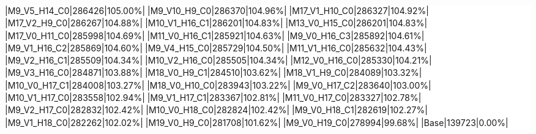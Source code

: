 |M9_V5_H14_C0|286426|105.00%|
|M9_V10_H9_C0|286370|104.96%|
|M17_V1_H10_C0|286327|104.92%|
|M17_V2_H9_C0|286267|104.88%|
|M10_V1_H16_C1|286201|104.83%|
|M13_V0_H15_C0|286201|104.83%|
|M17_V0_H11_C0|285998|104.69%|
|M11_V0_H16_C1|285921|104.63%|
|M9_V0_H16_C3|285892|104.61%|
|M9_V1_H16_C2|285869|104.60%|
|M9_V4_H15_C0|285729|104.50%|
|M11_V1_H16_C0|285632|104.43%|
|M9_V2_H16_C1|285509|104.34%|
|M10_V2_H16_C0|285505|104.34%|
|M12_V0_H16_C0|285330|104.21%|
|M9_V3_H16_C0|284871|103.88%|
|M18_V0_H9_C1|284510|103.62%|
|M18_V1_H9_C0|284089|103.32%|
|M10_V0_H17_C1|284008|103.27%|
|M18_V0_H10_C0|283943|103.22%|
|M9_V0_H17_C2|283640|103.00%|
|M10_V1_H17_C0|283558|102.94%|
|M9_V1_H17_C1|283367|102.81%|
|M11_V0_H17_C0|283327|102.78%|
|M9_V2_H17_C0|282832|102.42%|
|M10_V0_H18_C0|282824|102.42%|
|M9_V0_H18_C1|282619|102.27%|
|M9_V1_H18_C0|282262|102.02%|
|M19_V0_H9_C0|281708|101.62%|
|M9_V0_H19_C0|278994|99.68%|
|Base|139723|0.00%|
